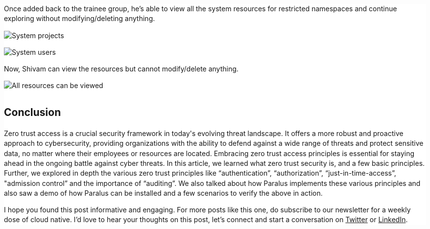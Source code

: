 Once added back to the trainee group, he’s able to view all the system resources for restricted namespaces and continue exploring without modifying/deleting anything.

![System projects](/img/blogs/paralus-at-kcd-bengaluru-2023/trainee-projects.png)

![System users](/img/blogs/paralus-at-kcd-bengaluru-2023/trainee-users.png)

Now, Shivam can view the resources but cannot modify/delete anything.

![All resources can be viewed](/img/blogs/paralus-at-kcd-bengaluru-2023/view-resources.png)

## Conclusion

Zero trust access is a crucial security framework in today's evolving threat landscape. It offers a more robust and proactive approach to cybersecurity, providing organizations with the ability to defend against a wide range of threats and protect sensitive data, no matter where their employees or resources are located. Embracing zero trust access principles is essential for staying ahead in the ongoing battle against cyber threats. 
In this article, we learned what zero trust security is, and a few basic principles. Further, we explored in depth the various zero trust principles like “authentication”, “authorization”, “just-in-time-access”, "admission control” and the importance of “auditing”. We also talked about how Paralus implements these various principles and also saw a demo of how Paralus can be installed and a few scenarios to verify the above in action.

I hope you found this post informative and engaging. For more posts like this one, do subscribe to our newsletter for a weekly dose of cloud native. I’d love to hear your thoughts on this post, let’s connect and start a conversation on [Twitter](https://twitter.com/nirparikh05) or [LinkedIn](https://www.linkedin.com/in/nirav-n-parikh/).
